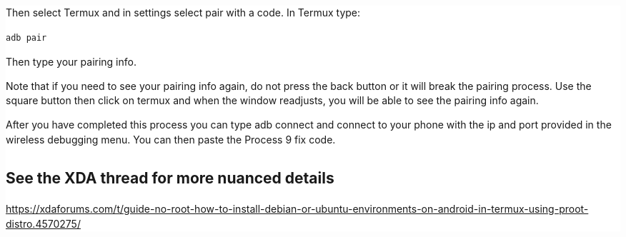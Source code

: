 Then select Termux and in settings select pair with a code. In Termux type:
```
adb pair 
``` 
Then type your pairing info.

Note that if you need to see your pairing info again, do not press the back button or it will break the pairing process. Use the square button then click on termux and when the window readjusts, you will be able to see the pairing info again.

After you have completed this process you can type adb connect and connect to your phone with the ip and port provided in the wireless debugging menu. You can then paste the Process 9 fix code.

## See the XDA thread for more nuanced details
https://xdaforums.com/t/guide-no-root-how-to-install-debian-or-ubuntu-environments-on-android-in-termux-using-proot-distro.4570275/
